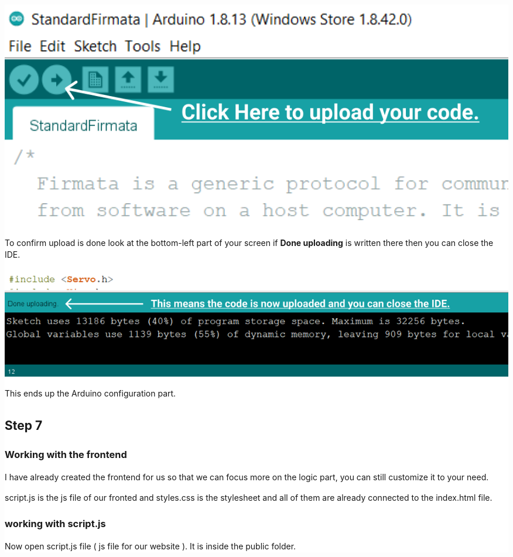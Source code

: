 ![Upload Image](img/upload.png)

To confirm upload is done look at the bottom-left part of your screen if **Done uploading** is written there then you can close the IDE.

![Done Uploading Image](img/uploadingdone.png)

This ends up the Arduino configuration part.

## Step 7

### Working with the frontend

I have already created the frontend for us so that we can focus more on the logic part, you can still customize it to your need.

script.js is the js file of our fronted and styles.css is the stylesheet and all of them are already connected to the index.html file.

### working with script.js

Now open script.js file ( js file for our website ). It is inside the public folder.
